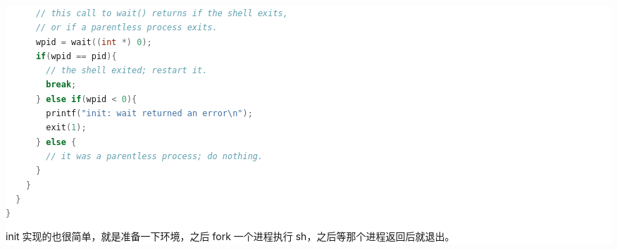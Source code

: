 ```c
      // this call to wait() returns if the shell exits,
      // or if a parentless process exits.
      wpid = wait((int *) 0);
      if(wpid == pid){
        // the shell exited; restart it.
        break;
      } else if(wpid < 0){
        printf("init: wait returned an error\n");
        exit(1);
      } else {
        // it was a parentless process; do nothing.
      }
    }
  }
}
```

init 实现的也很简单，就是准备一下环境，之后 fork 一个进程执行 sh，之后等那个进程返回后就退出。

